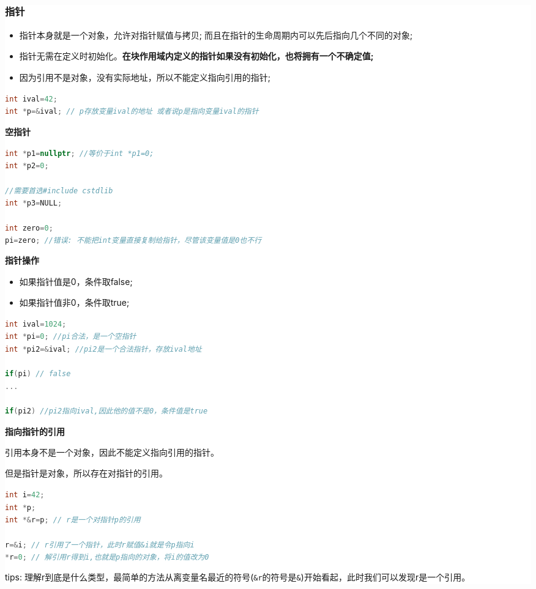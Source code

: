 ### **指针**

- 指针本身就是一个对象，允许对指针赋值与拷贝; 而且在指针的生命周期内可以先后指向几个不同的对象;

- 指针无需在定义时初始化。**在块作用域内定义的指针如果没有初始化，也将拥有一个不确定值;**

- 因为引用不是对象，没有实际地址，所以不能定义指向引用的指针;

```cpp
int ival=42;
int *p=&ival; // p存放变量ival的地址 或者说p是指向变量ival的指针
```

**空指针**

```cpp
int *p1=nullptr; //等价于int *p1=0;
int *p2=0;

//需要首选#include cstdlib
int *p3=NULL;

int zero=0;
pi=zero; //错误: 不能把int变量直接复制给指针，尽管该变量值是0也不行
```

**指针操作**

- 如果指针值是0，条件取false;

- 如果指针值非0，条件取true;

```cpp
int ival=1024;
int *pi=0; //pi合法，是一个空指针
int *pi2=&ival; //pi2是一个合法指针，存放ival地址

if(pi) // false
...

if(pi2) //pi2指向ival,因此他的值不是0，条件值是true
```

**指向指针的引用**

引用本身不是一个对象，因此不能定义指向引用的指针。

但是指针是对象，所以存在对指针的引用。

```cpp
int i=42;
int *p;
int *&r=p; // r是一个对指针p的引用

r=&i; // r引用了一个指针，此时r赋值&i就是令p指向i
*r=0; // 解引用r得到i,也就是p指向的对象，将i的值改为0
```

tips: 理解r到底是什么类型，最简单的方法从离变量名最近的符号(`&r`的符号是`&`)开始看起，此时我们可以发现r是一个引用。
